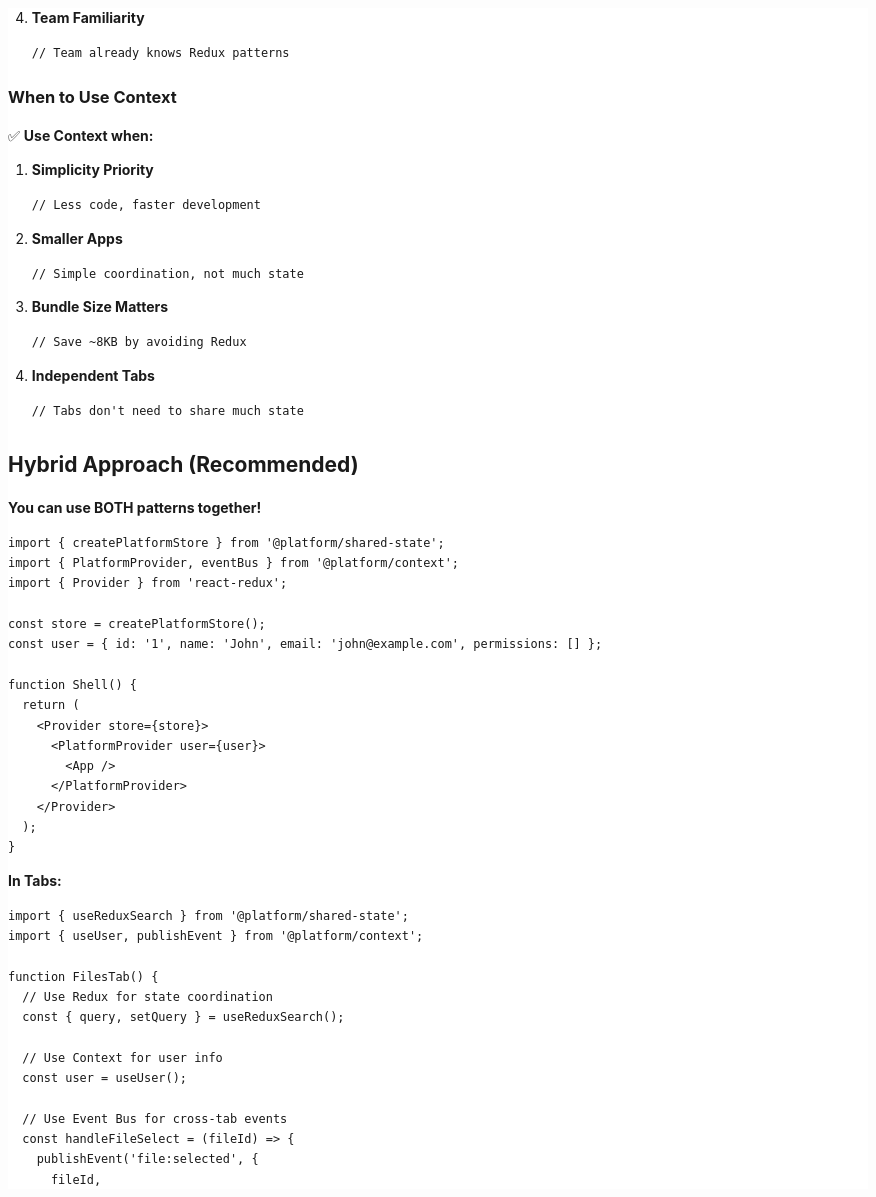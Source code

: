 4. **Team Familiarity**
   ```tsx
   // Team already knows Redux patterns
   ```

### When to Use Context

✅ **Use Context when:**

1. **Simplicity Priority**
   ```tsx
   // Less code, faster development
   ```

2. **Smaller Apps**
   ```tsx
   // Simple coordination, not much state
   ```

3. **Bundle Size Matters**
   ```tsx
   // Save ~8KB by avoiding Redux
   ```

4. **Independent Tabs**
   ```tsx
   // Tabs don't need to share much state
   ```

## Hybrid Approach (Recommended)

**You can use BOTH patterns together!**

```tsx
import { createPlatformStore } from '@platform/shared-state';
import { PlatformProvider, eventBus } from '@platform/context';
import { Provider } from 'react-redux';

const store = createPlatformStore();
const user = { id: '1', name: 'John', email: 'john@example.com', permissions: [] };

function Shell() {
  return (
    <Provider store={store}>
      <PlatformProvider user={user}>
        <App />
      </PlatformProvider>
    </Provider>
  );
}
```

**In Tabs:**

```tsx
import { useReduxSearch } from '@platform/shared-state';
import { useUser, publishEvent } from '@platform/context';

function FilesTab() {
  // Use Redux for state coordination
  const { query, setQuery } = useReduxSearch();

  // Use Context for user info
  const user = useUser();

  // Use Event Bus for cross-tab events
  const handleFileSelect = (fileId) => {
    publishEvent('file:selected', {
      fileId,
```